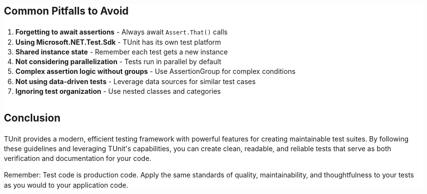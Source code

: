 ## Common Pitfalls to Avoid

1. **Forgetting to await assertions** - Always await `Assert.That()` calls
2. **Using Microsoft.NET.Test.Sdk** - TUnit has its own test platform
3. **Shared instance state** - Remember each test gets a new instance
4. **Not considering parallelization** - Tests run in parallel by default
5. **Complex assertion logic without groups** - Use AssertionGroup for complex conditions
6. **Not using data-driven tests** - Leverage data sources for similar test cases
7. **Ignoring test organization** - Use nested classes and categories

## Conclusion

TUnit provides a modern, efficient testing framework with powerful features for creating maintainable test suites. By following these guidelines and leveraging TUnit's capabilities, you can create clean, readable, and reliable tests that serve as both verification and documentation for your code.

Remember: Test code is production code. Apply the same standards of quality, maintainability, and thoughtfulness to your tests as you would to your application code.
